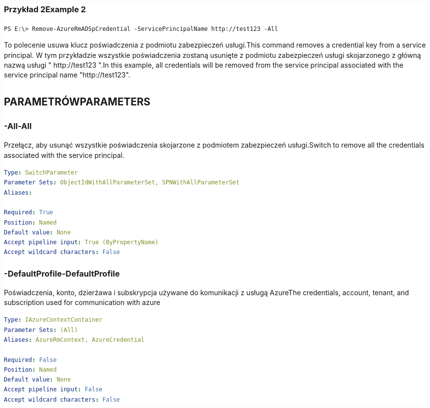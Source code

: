 ### <span data-ttu-id="f508c-117">Przykład 2</span><span class="sxs-lookup"><span data-stu-id="f508c-117">Example 2</span></span>
```
PS E:\> Remove-AzureRmADSpCredential -ServicePrincipalName http://test123 -All
```

<span data-ttu-id="f508c-118">To polecenie usuwa klucz poświadczenia z podmiotu zabezpieczeń usługi.</span><span class="sxs-lookup"><span data-stu-id="f508c-118">This command removes a credential key from a service principal.</span></span>
<span data-ttu-id="f508c-119">W tym przykładzie wszystkie poświadczenia zostaną usunięte z podmiotu zabezpieczeń usługi skojarzonego z główną nazwą usługi " http://test123 ".</span><span class="sxs-lookup"><span data-stu-id="f508c-119">In this example, all credentials will be removed from the service principal associated with the service principal name "http://test123".</span></span>

## <span data-ttu-id="f508c-120">PARAMETRÓW</span><span class="sxs-lookup"><span data-stu-id="f508c-120">PARAMETERS</span></span>

### <span data-ttu-id="f508c-121">-All</span><span class="sxs-lookup"><span data-stu-id="f508c-121">-All</span></span>
<span data-ttu-id="f508c-122">Przełącz, aby usunąć wszystkie poświadczenia skojarzone z podmiotem zabezpieczeń usługi.</span><span class="sxs-lookup"><span data-stu-id="f508c-122">Switch to remove all the credentials associated with the service principal.</span></span>

```yaml
Type: SwitchParameter
Parameter Sets: ObjectIdWithAllParameterSet, SPNWithAllParameterSet
Aliases:

Required: True
Position: Named
Default value: None
Accept pipeline input: True (ByPropertyName)
Accept wildcard characters: False
```

### <span data-ttu-id="f508c-123">-DefaultProfile</span><span class="sxs-lookup"><span data-stu-id="f508c-123">-DefaultProfile</span></span>
<span data-ttu-id="f508c-124">Poświadczenia, konto, dzierżawa i subskrypcja używane do komunikacji z usługą Azure</span><span class="sxs-lookup"><span data-stu-id="f508c-124">The credentials, account, tenant, and subscription used for communication with azure</span></span>

```yaml
Type: IAzureContextContainer
Parameter Sets: (All)
Aliases: AzureRmContext, AzureCredential

Required: False
Position: Named
Default value: None
Accept pipeline input: False
Accept wildcard characters: False
```
